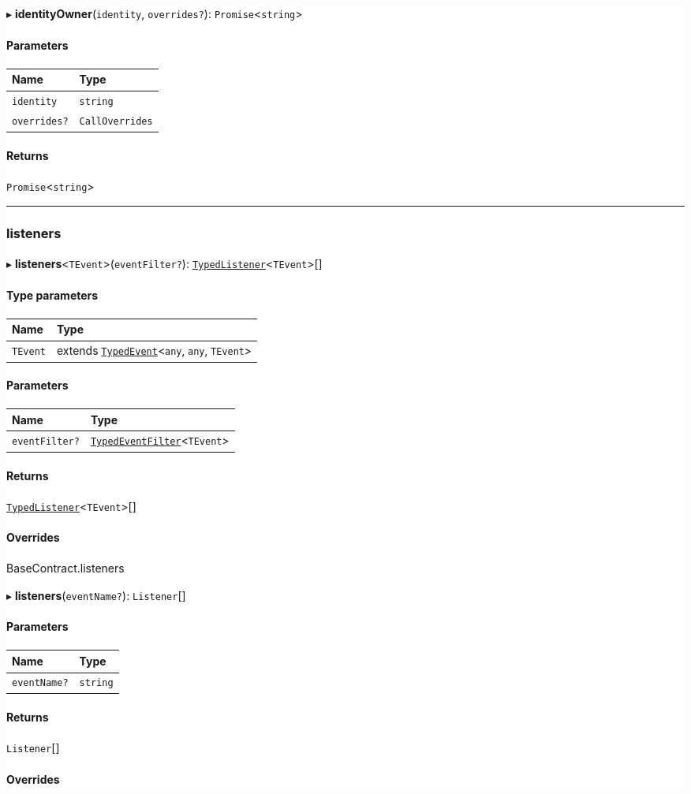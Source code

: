 ▸ **identityOwner**(`identity`, `overrides?`): `Promise`<`string`\>

#### Parameters

| Name | Type |
| :------ | :------ |
| `identity` | `string` |
| `overrides?` | `CallOverrides` |

#### Returns

`Promise`<`string`\>

___

### listeners

▸ **listeners**<`TEvent`\>(`eventFilter?`): [`TypedListener`](ethers_common.TypedListener.md)<`TEvent`\>[]

#### Type parameters

| Name | Type |
| :------ | :------ |
| `TEvent` | extends [`TypedEvent`](ethers_common.TypedEvent.md)<`any`, `any`, `TEvent`\> |

#### Parameters

| Name | Type |
| :------ | :------ |
| `eventFilter?` | [`TypedEventFilter`](ethers_common.TypedEventFilter.md)<`TEvent`\> |

#### Returns

[`TypedListener`](ethers_common.TypedListener.md)<`TEvent`\>[]

#### Overrides

BaseContract.listeners

▸ **listeners**(`eventName?`): `Listener`[]

#### Parameters

| Name | Type |
| :------ | :------ |
| `eventName?` | `string` |

#### Returns

`Listener`[]

#### Overrides

